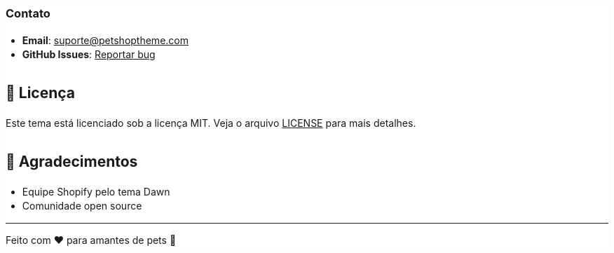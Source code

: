 ### Contato
- **Email**: suporte@petshoptheme.com
- **GitHub Issues**: [Reportar bug](https://github.com/seu-usuario/pet-shop-theme/issues)

## 📄 Licença

Este tema está licenciado sob a licença MIT. Veja o arquivo [LICENSE](LICENSE) para mais detalhes.

## 🙏 Agradecimentos

- Equipe Shopify pelo tema Dawn
- Comunidade open source

---

Feito com ❤️ para amantes de pets 🐾
